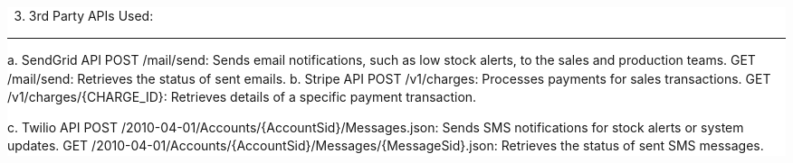 3. 3rd Party APIs Used:
------------------------
a. SendGrid API
POST /mail/send: Sends email notifications, such as low stock alerts, to the sales and production teams.
GET /mail/send: Retrieves the status of sent emails.
b. Stripe API
POST /v1/charges: Processes payments for sales transactions.
GET /v1/charges/{CHARGE_ID}: Retrieves details of a specific payment transaction.

c. Twilio API
POST /2010-04-01/Accounts/{AccountSid}/Messages.json: Sends SMS notifications for stock alerts or system updates.
GET /2010-04-01/Accounts/{AccountSid}/Messages/{MessageSid}.json: Retrieves the status of sent SMS messages.

